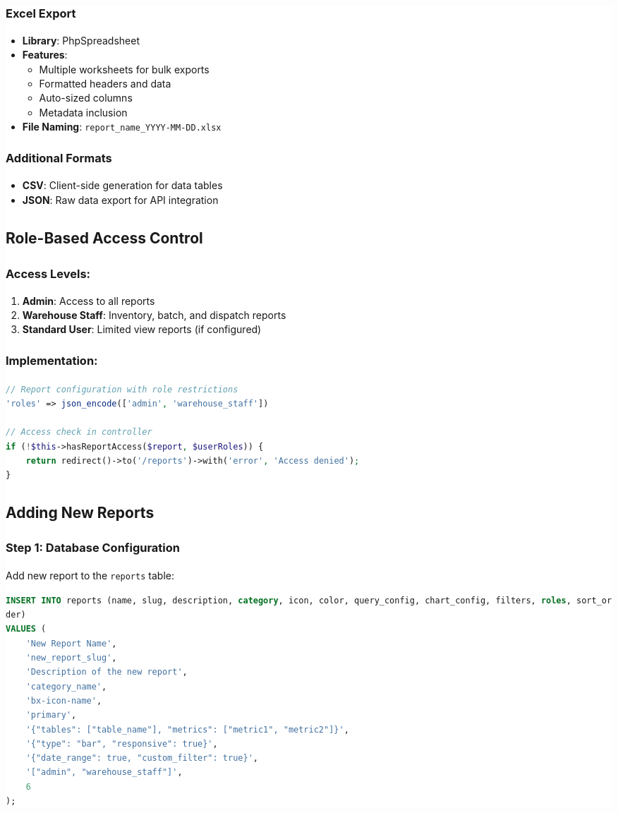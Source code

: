 ### Excel Export
- **Library**: PhpSpreadsheet
- **Features**:
  - Multiple worksheets for bulk exports
  - Formatted headers and data
  - Auto-sized columns
  - Metadata inclusion
- **File Naming**: `report_name_YYYY-MM-DD.xlsx`

### Additional Formats
- **CSV**: Client-side generation for data tables
- **JSON**: Raw data export for API integration

## Role-Based Access Control

### Access Levels:
1. **Admin**: Access to all reports
2. **Warehouse Staff**: Inventory, batch, and dispatch reports
3. **Standard User**: Limited view reports (if configured)

### Implementation:
```php
// Report configuration with role restrictions
'roles' => json_encode(['admin', 'warehouse_staff'])

// Access check in controller
if (!$this->hasReportAccess($report, $userRoles)) {
    return redirect()->to('/reports')->with('error', 'Access denied');
}
```

## Adding New Reports

### Step 1: Database Configuration
Add new report to the `reports` table:

```sql
INSERT INTO reports (name, slug, description, category, icon, color, query_config, chart_config, filters, roles, sort_order) 
VALUES (
    'New Report Name',
    'new_report_slug',
    'Description of the new report',
    'category_name',
    'bx-icon-name',
    'primary',
    '{"tables": ["table_name"], "metrics": ["metric1", "metric2"]}',
    '{"type": "bar", "responsive": true}',
    '{"date_range": true, "custom_filter": true}',
    '["admin", "warehouse_staff"]',
    6
);
```
